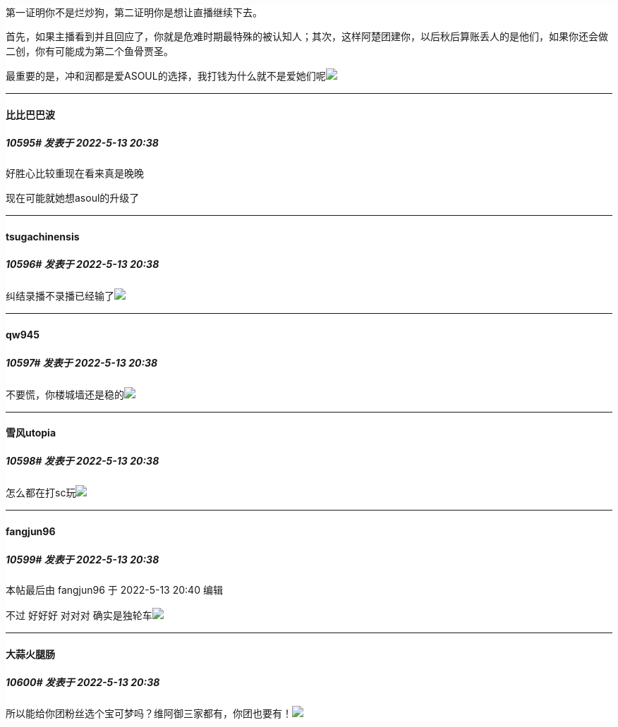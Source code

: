 第一证明你不是烂炒狗，第二证明你是想让直播继续下去。

首先，如果主播看到并且回应了，你就是危难时期最特殊的被认知人；其次，这样阿楚团建你，以后秋后算账丢人的是他们，如果你还会做二创，你有可能成为第二个鱼骨贾圣。

最重要的是，冲和润都是爱ASOUL的选择，我打钱为什么就不是爱她们呢<img src="https://static.saraba1st.com/image/smiley/face2017/186.png" referrerpolicy="no-referrer">

*****

####  比比巴巴波  
##### 10595#       发表于 2022-5-13 20:38

好胜心比较重现在看来真是晚晚

现在可能就她想asoul的升级了

*****

####  tsugachinensis  
##### 10596#       发表于 2022-5-13 20:38

纠结录播不录播已经输了<img src="https://static.saraba1st.com/image/smiley/face2017/067.png" referrerpolicy="no-referrer">

*****

####  qw945  
##### 10597#       发表于 2022-5-13 20:38

不要慌，你楼城墙还是稳的<img src="https://static.saraba1st.com/image/smiley/face2017/067.png" referrerpolicy="no-referrer">

*****

####  雪风utopia  
##### 10598#       发表于 2022-5-13 20:38

怎么都在打sc玩<img src="https://static.saraba1st.com/image/smiley/face2017/065.png" referrerpolicy="no-referrer">

*****

####  fangjun96  
##### 10599#       发表于 2022-5-13 20:38

 本帖最后由 fangjun96 于 2022-5-13 20:40 编辑 

不过 好好好 对对对 确实是独轮车<img src="https://static.saraba1st.com/image/smiley/face2017/037.png" referrerpolicy="no-referrer">

*****

####  大蒜火腿肠  
##### 10600#       发表于 2022-5-13 20:38

所以能给你团粉丝选个宝可梦吗？维阿御三家都有，你团也要有！<img src="https://static.saraba1st.com/image/smiley/face2017/067.png" referrerpolicy="no-referrer">
